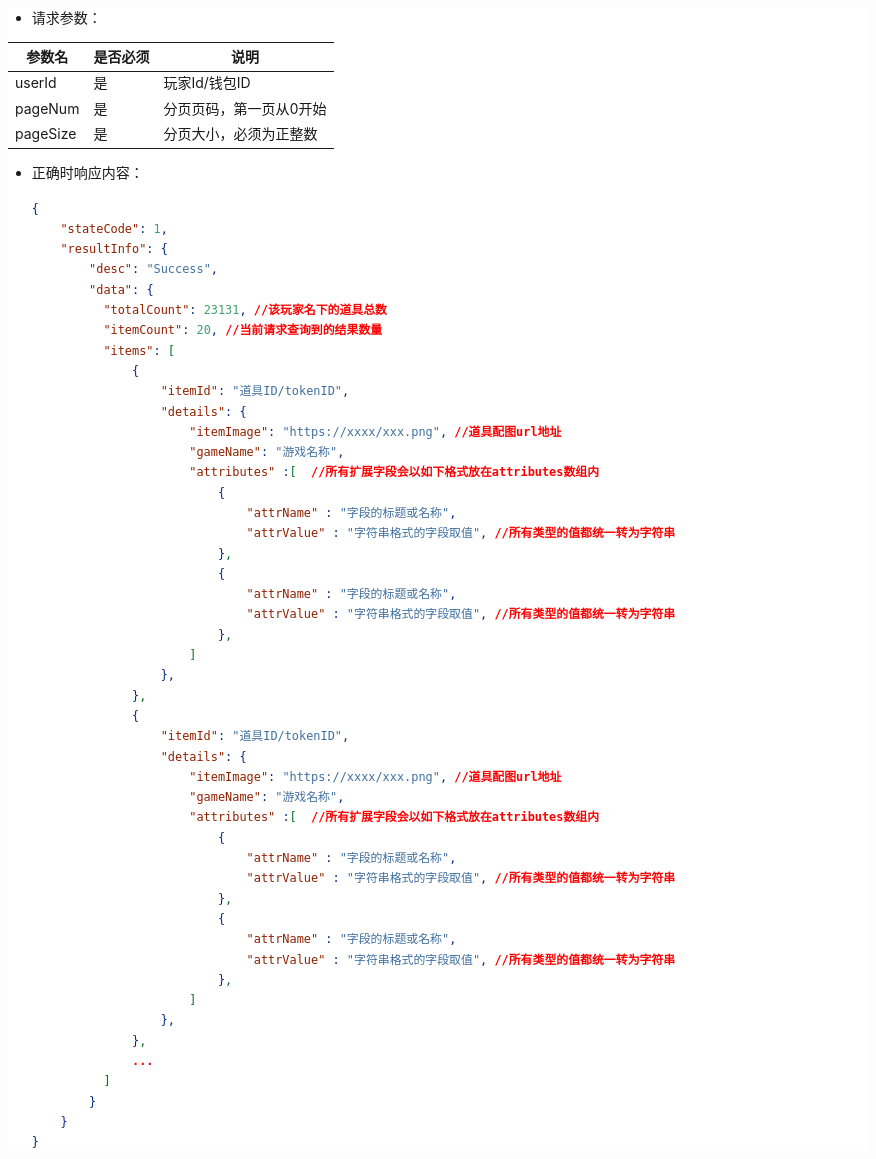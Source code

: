 - 请求参数：


参数名 | 是否必须 |说明
------- | ------- | -------
userId | 是 | 玩家Id/钱包ID
pageNum | 是 | 分页页码，第一页从0开始
pageSize | 是 | 分页大小，必须为正整数


- 正确时响应内容：

  ````json
  {
      "stateCode": 1,
      "resultInfo": {
          "desc": "Success",
          "data": {
          	"totalCount": 23131, //该玩家名下的道具总数
          	"itemCount": 20, //当前请求查询到的结果数量
          	"items": [
          		{
		          	"itemId": "道具ID/tokenID",
		          	"details": {
						"itemImage": "https://xxxx/xxx.png", //道具配图url地址
						"gameName": "游戏名称", 
						"attributes" :[  //所有扩展字段会以如下格式放在attributes数组内
							{
								"attrName" : "字段的标题或名称", 
								"attrValue" : "字符串格式的字段取值", //所有类型的值都统一转为字符串
							},	
							{
								"attrName" : "字段的标题或名称", 
								"attrValue" : "字符串格式的字段取值", //所有类型的值都统一转为字符串
							},
						]
					},
          		},
          		{
		          	"itemId": "道具ID/tokenID",
		          	"details": {
						"itemImage": "https://xxxx/xxx.png", //道具配图url地址
						"gameName": "游戏名称", 
						"attributes" :[  //所有扩展字段会以如下格式放在attributes数组内
							{
								"attrName" : "字段的标题或名称", 
								"attrValue" : "字符串格式的字段取值", //所有类型的值都统一转为字符串
							},	
							{
								"attrName" : "字段的标题或名称", 
								"attrValue" : "字符串格式的字段取值", //所有类型的值都统一转为字符串
							},
						]
					},
          		},
          		...
          	]
          }
      }
  }
  ````







